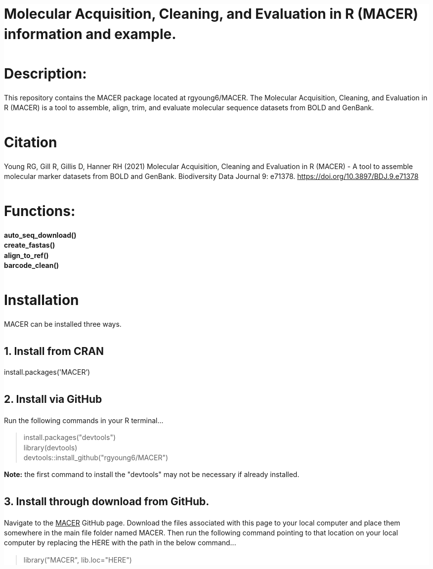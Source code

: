 # Molecular Acquisition, Cleaning, and Evaluation in R (MACER) information and example.

# Description:

This repository contains the MACER package located at rgyoung6/MACER. The Molecular Acquisition, Cleaning, and Evaluation in R (MACER) is a tool to assemble, align, trim, and evaluate molecular sequence datasets from BOLD and GenBank.

# Citation

Young RG, Gill R, Gillis D, Hanner RH (2021) Molecular Acquisition, Cleaning and Evaluation in R (MACER) - A tool to assemble molecular marker datasets from BOLD and GenBank. Biodiversity Data Journal 9: e71378. <https://doi.org/10.3897/BDJ.9.e71378>

# Functions:
**auto_seq_download()**<br/>
**create_fastas()**<br/>
**align_to_ref()**<br/>
**barcode_clean()**<br/>

# Installation 

MACER can be installed three ways.

## 1. Install from CRAN

install.packages('MACER’)

## 2. Install via GitHub
Run the following commands in your R terminal...<br/>

> install.packages("devtools")<br/>
> library(devtools)<br/>
> devtools::install_github("rgyoung6/MACER")<br/>

**Note:** the first command to install the "devtools" may not be necessary if already installed.<br/>

## 3. Install through download from GitHub.
Navigate to the [MACER](https://github.com/rgyoung6/MACER) GitHub page. Download the files associated with this page to your local computer and place them somewhere in the main file folder named MACER. Then run the following command pointing to that location on your local computer by replacing the HERE with the path in the below command...<br/>
> library("MACER", lib.loc="HERE")<br/>
